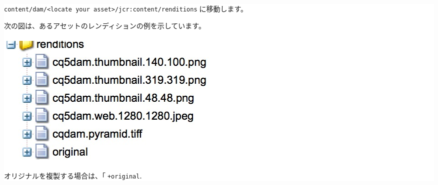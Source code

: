    `content/dam/<locate your asset>/jcr:content/renditions` に移動します。

   次の図は、あるアセットのレンディションの例を示しています。

   ![chlimage_1-4](assets/chlimage_1-4.png)

   オリジナルを複製する場合は、「 `+original`.
